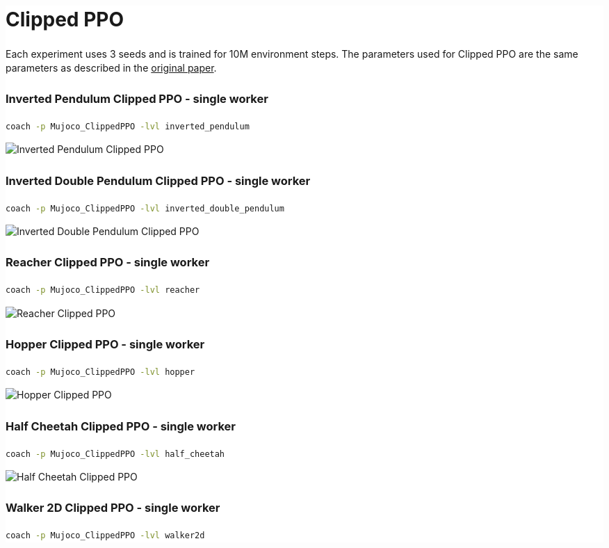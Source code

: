 # Clipped PPO

Each experiment uses 3 seeds and is trained for 10M environment steps.
The parameters used for Clipped PPO are the same parameters as described in the [original paper](https://arxiv.org/abs/1707.06347).

### Inverted Pendulum Clipped PPO - single worker

```bash
coach -p Mujoco_ClippedPPO -lvl inverted_pendulum
```

<img src="inverted_pendulum_clipped_ppo.png" alt="Inverted Pendulum Clipped PPO" width="800"/>


### Inverted Double Pendulum Clipped PPO - single worker

```bash
coach -p Mujoco_ClippedPPO -lvl inverted_double_pendulum
```

<img src="inverted_double_pendulum_clipped_ppo.png" alt="Inverted Double Pendulum Clipped PPO" width="800"/>


### Reacher Clipped PPO - single worker

```bash
coach -p Mujoco_ClippedPPO -lvl reacher
```

<img src="reacher_clipped_ppo.png" alt="Reacher Clipped PPO" width="800"/>


### Hopper Clipped PPO - single worker

```bash
coach -p Mujoco_ClippedPPO -lvl hopper
```

<img src="hopper_clipped_ppo.png" alt="Hopper Clipped PPO" width="800"/>


### Half Cheetah Clipped PPO - single worker

```bash
coach -p Mujoco_ClippedPPO -lvl half_cheetah
```

<img src="half_cheetah_clipped_ppo.png" alt="Half Cheetah Clipped PPO" width="800"/>


### Walker 2D Clipped PPO - single worker

```bash
coach -p Mujoco_ClippedPPO -lvl walker2d
```
